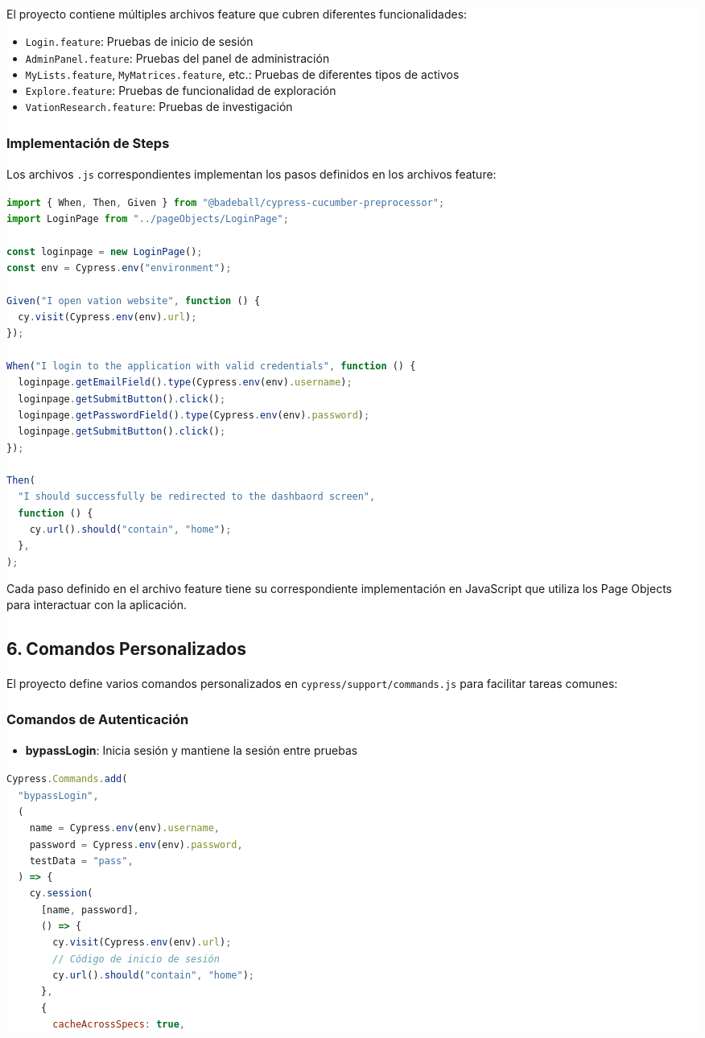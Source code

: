 El proyecto contiene múltiples archivos feature que cubren diferentes funcionalidades:
- `Login.feature`: Pruebas de inicio de sesión
- `AdminPanel.feature`: Pruebas del panel de administración
- `MyLists.feature`, `MyMatrices.feature`, etc.: Pruebas de diferentes tipos de activos
- `Explore.feature`: Pruebas de funcionalidad de exploración
- `VationResearch.feature`: Pruebas de investigación

### Implementación de Steps

Los archivos `.js` correspondientes implementan los pasos definidos en los archivos feature:

```javascript
import { When, Then, Given } from "@badeball/cypress-cucumber-preprocessor";
import LoginPage from "../pageObjects/LoginPage";

const loginpage = new LoginPage();
const env = Cypress.env("environment");

Given("I open vation website", function () {
  cy.visit(Cypress.env(env).url);
});

When("I login to the application with valid credentials", function () {
  loginpage.getEmailField().type(Cypress.env(env).username);
  loginpage.getSubmitButton().click();
  loginpage.getPasswordField().type(Cypress.env(env).password);
  loginpage.getSubmitButton().click();
});

Then(
  "I should successfully be redirected to the dashbaord screen",
  function () {
    cy.url().should("contain", "home");
  },
);
```

Cada paso definido en el archivo feature tiene su correspondiente implementación en JavaScript que utiliza los Page Objects para interactuar con la aplicación.

## 6. Comandos Personalizados

El proyecto define varios comandos personalizados en `cypress/support/commands.js` para facilitar tareas comunes:

### Comandos de Autenticación

- **bypassLogin**: Inicia sesión y mantiene la sesión entre pruebas
```javascript
Cypress.Commands.add(
  "bypassLogin",
  (
    name = Cypress.env(env).username,
    password = Cypress.env(env).password,
    testData = "pass",
  ) => {
    cy.session(
      [name, password],
      () => {
        cy.visit(Cypress.env(env).url);
        // Código de inicio de sesión
        cy.url().should("contain", "home");
      },
      {
        cacheAcrossSpecs: true,
```